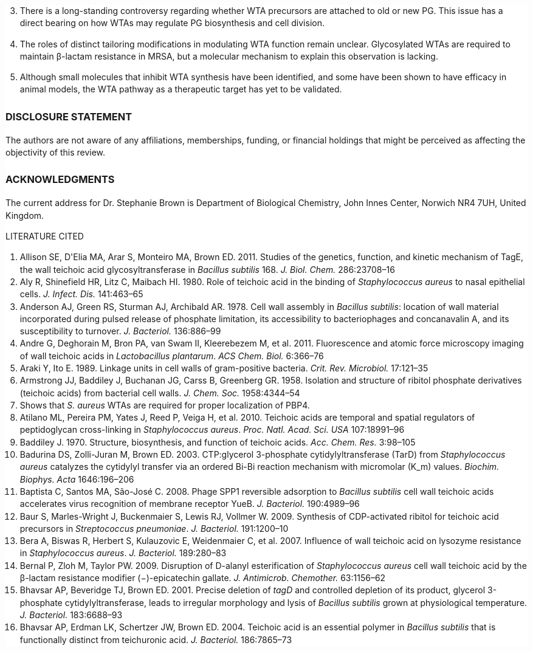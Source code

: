 3. There is a long-standing controversy regarding whether WTA precursors are attached to old or new PG. This issue has a direct bearing on how WTAs may regulate PG biosynthesis and cell division.

4. The roles of distinct tailoring modifications in modulating WTA function remain unclear. Glycosylated WTAs are required to maintain β-lactam resistance in MRSA, but a molecular mechanism to explain this observation is lacking.

5. Although small molecules that inhibit WTA synthesis have been identified, and some have been shown to have efficacy in animal models, the WTA pathway as a therapeutic target has yet to be validated.


### DISCLOSURE STATEMENT

The authors are not aware of any affiliations, memberships, funding, or financial holdings that might be perceived as affecting the objectivity of this review.


### ACKNOWLEDGMENTS

The current address for Dr. Stephanie Brown is Department of Biological Chemistry, John Innes Center, Norwich NR4 7UH, United Kingdom.

LITERATURE CITED

1. Allison SE, D'Elia MA, Arar S, Monteiro MA, Brown ED. 2011. Studies of the genetics, function, and kinetic mechanism of TagE, the wall teichoic acid glycosyltransferase in *Bacillus subtilis* 168. *J. Biol. Chem.* 286:23708–16
2. Aly R, Shinefield HR, Litz C, Maibach HI. 1980. Role of teichoic acid in the binding of *Staphylococcus aureus* to nasal epithelial cells. *J. Infect. Dis.* 141:463–65
3. Anderson AJ, Green RS, Sturman AJ, Archibald AR. 1978. Cell wall assembly in *Bacillus subtilis*: location of wall material incorporated during pulsed release of phosphate limitation, its accessibility to bacteriophages and concanavalin A, and its susceptibility to turnover. *J. Bacteriol.* 136:886–99
4. Andre G, Deghorain M, Bron PA, van Swam II, Kleerebezem M, et al. 2011. Fluorescence and atomic force microscopy imaging of wall teichoic acids in *Lactobacillus plantarum*. *ACS Chem. Biol.* 6:366–76
5. Araki Y, Ito E. 1989. Linkage units in cell walls of gram-positive bacteria. *Crit. Rev. Microbiol.* 17:121–35
6. Armstrong JJ, Baddiley J, Buchanan JG, Carss B, Greenberg GR. 1958. Isolation and structure of ribitol phosphate derivatives (teichoic acids) from bacterial cell walls. *J. Chem. Soc.* 1958:4344–54
7. Shows that *S. aureus* WTAs are required for proper localization of PBP4.
8. Atilano ML, Pereira PM, Yates J, Reed P, Veiga H, et al. 2010. Teichoic acids are temporal and spatial regulators of peptidoglycan cross-linking in *Staphylococcus aureus*. *Proc. Natl. Acad. Sci. USA* 107:18991–96
9. Baddiley J. 1970. Structure, biosynthesis, and function of teichoic acids. *Acc. Chem. Res.* 3:98–105
10. Badurina DS, Zolli-Juran M, Brown ED. 2003. CTP:glycerol 3-phosphate cytidylyltransferase (TarD) from *Staphylococcus aureus* catalyzes the cytidylyl transfer via an ordered Bi-Bi reaction mechanism with micromolar \(K_m\) values. *Biochim. Biophys. Acta* 1646:196–206
11. Baptista C, Santos MA, São-José C. 2008. Phage SPP1 reversible adsorption to *Bacillus subtilis* cell wall teichoic acids accelerates virus recognition of membrane receptor YueB. *J. Bacteriol.* 190:4989–96
12. Baur S, Marles-Wright J, Buckenmaier S, Lewis RJ, Vollmer W. 2009. Synthesis of CDP-activated ribitol for teichoic acid precursors in *Streptococcus pneumoniae*. *J. Bacteriol.* 191:1200–10
13. Bera A, Biswas R, Herbert S, Kulauzovic E, Weidenmaier C, et al. 2007. Influence of wall teichoic acid on lysozyme resistance in *Staphylococcus aureus*. *J. Bacteriol.* 189:280–83
14. Bernal P, Zloh M, Taylor PW. 2009. Disruption of D-alanyl esterification of *Staphylococcus aureus* cell wall teichoic acid by the β-lactam resistance modifier (−)-epicatechin gallate. *J. Antimicrob. Chemother.* 63:1156–62
15. Bhavsar AP, Beveridge TJ, Brown ED. 2001. Precise deletion of *tagD* and controlled depletion of its product, glycerol 3-phosphate cytidylyltransferase, leads to irregular morphology and lysis of *Bacillus subtilis* grown at physiological temperature. *J. Bacteriol.* 183:6688–93
16. Bhavsar AP, Erdman LK, Schertzer JW, Brown ED. 2004. Teichoic acid is an essential polymer in *Bacillus subtilis* that is functionally distinct from teichuronic acid. *J. Bacteriol.* 186:7865–73